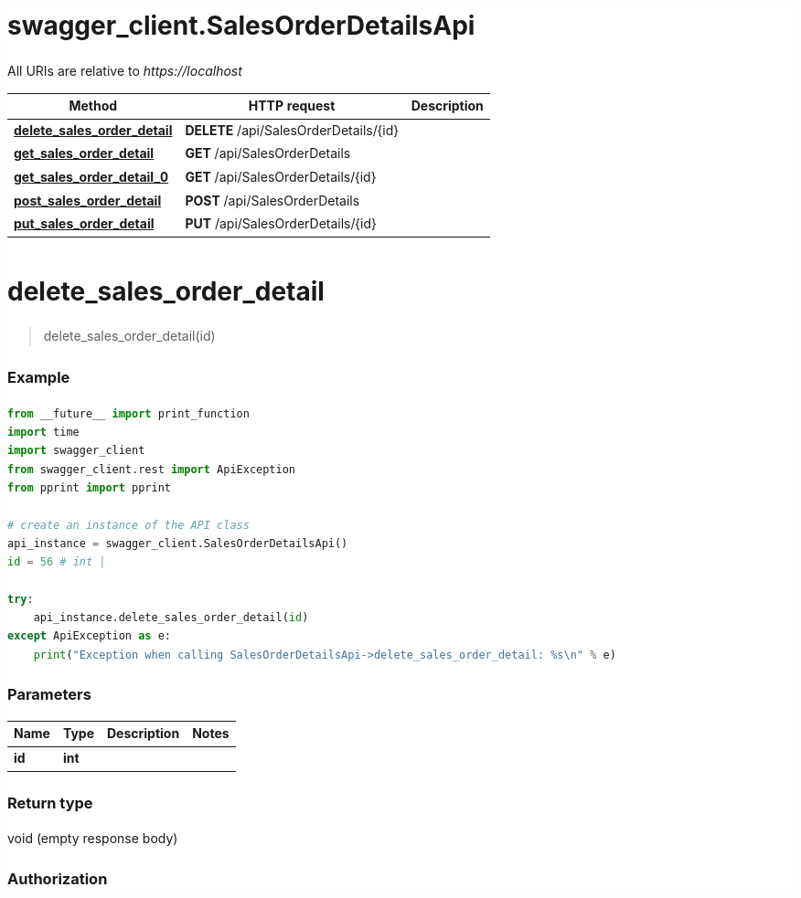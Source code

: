 # swagger_client.SalesOrderDetailsApi

All URIs are relative to *https://localhost*

Method | HTTP request | Description
------------- | ------------- | -------------
[**delete_sales_order_detail**](SalesOrderDetailsApi.md#delete_sales_order_detail) | **DELETE** /api/SalesOrderDetails/{id} | 
[**get_sales_order_detail**](SalesOrderDetailsApi.md#get_sales_order_detail) | **GET** /api/SalesOrderDetails | 
[**get_sales_order_detail_0**](SalesOrderDetailsApi.md#get_sales_order_detail_0) | **GET** /api/SalesOrderDetails/{id} | 
[**post_sales_order_detail**](SalesOrderDetailsApi.md#post_sales_order_detail) | **POST** /api/SalesOrderDetails | 
[**put_sales_order_detail**](SalesOrderDetailsApi.md#put_sales_order_detail) | **PUT** /api/SalesOrderDetails/{id} | 


# **delete_sales_order_detail**
> delete_sales_order_detail(id)



### Example
```python
from __future__ import print_function
import time
import swagger_client
from swagger_client.rest import ApiException
from pprint import pprint

# create an instance of the API class
api_instance = swagger_client.SalesOrderDetailsApi()
id = 56 # int | 

try:
    api_instance.delete_sales_order_detail(id)
except ApiException as e:
    print("Exception when calling SalesOrderDetailsApi->delete_sales_order_detail: %s\n" % e)
```

### Parameters

Name | Type | Description  | Notes
------------- | ------------- | ------------- | -------------
 **id** | **int**|  | 

### Return type

void (empty response body)

### Authorization
